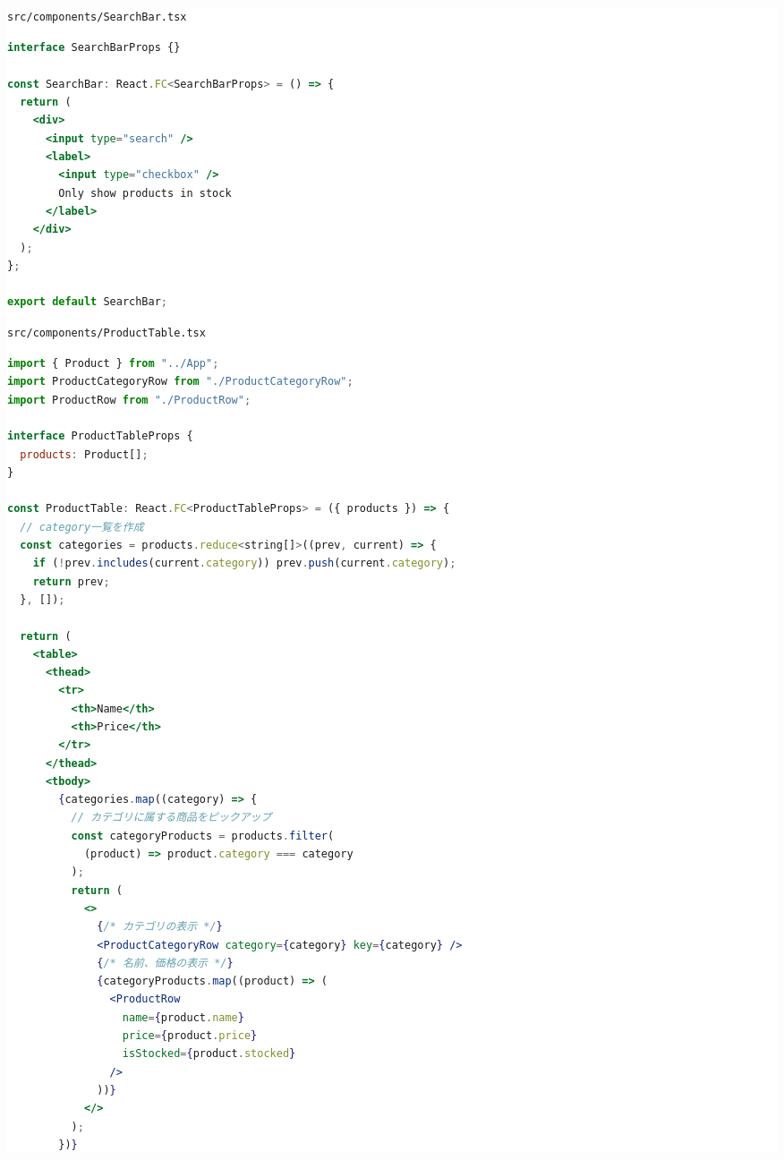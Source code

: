 `src/components/SearchBar.tsx`
```jsx
interface SearchBarProps {}

const SearchBar: React.FC<SearchBarProps> = () => {
  return (
    <div>
      <input type="search" />
      <label>
        <input type="checkbox" />
        Only show products in stock
      </label>
    </div>
  );
};

export default SearchBar;
```

`src/components/ProductTable.tsx`
```jsx
import { Product } from "../App";
import ProductCategoryRow from "./ProductCategoryRow";
import ProductRow from "./ProductRow";

interface ProductTableProps {
  products: Product[];
}

const ProductTable: React.FC<ProductTableProps> = ({ products }) => {
  // category一覧を作成
  const categories = products.reduce<string[]>((prev, current) => {
    if (!prev.includes(current.category)) prev.push(current.category);
    return prev;
  }, []);

  return (
    <table>
      <thead>
        <tr>
          <th>Name</th>
          <th>Price</th>
        </tr>
      </thead>
      <tbody>
        {categories.map((category) => {
          // カテゴリに属する商品をピックアップ
          const categoryProducts = products.filter(
            (product) => product.category === category
          );
          return (
            <>
              {/* カテゴリの表示 */}
              <ProductCategoryRow category={category} key={category} />
              {/* 名前、価格の表示 */}
              {categoryProducts.map((product) => (
                <ProductRow
                  name={product.name}
                  price={product.price}
                  isStocked={product.stocked}
                />
              ))}
            </>
          );
        })}
```